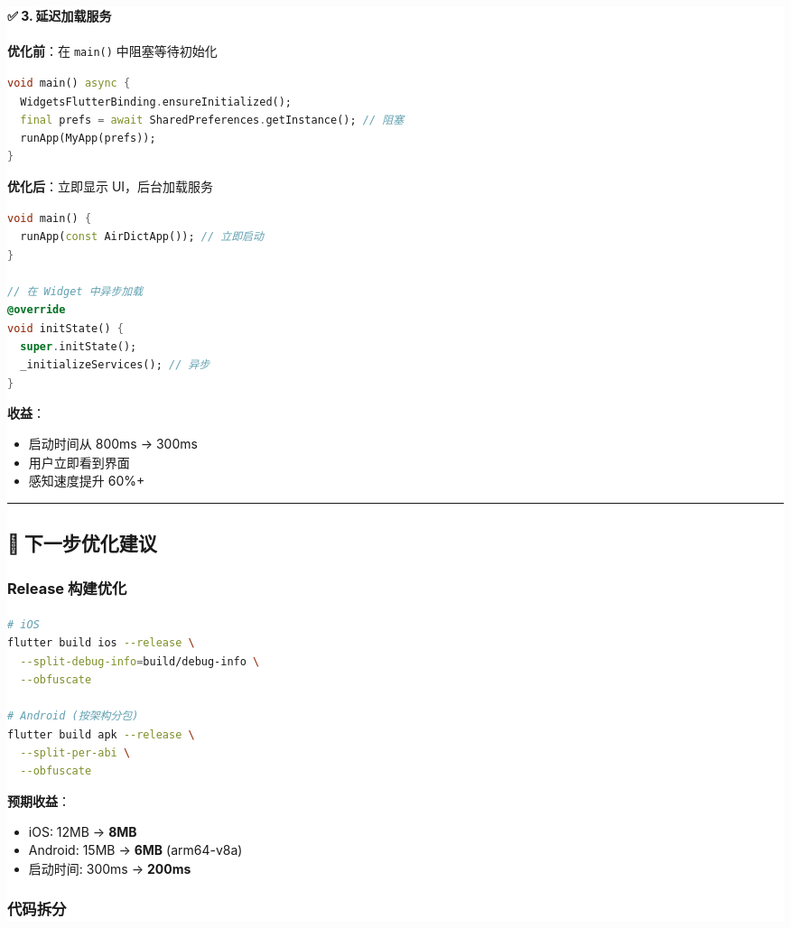 #### ✅ 3. 延迟加载服务
**优化前**：在 `main()` 中阻塞等待初始化
```dart
void main() async {
  WidgetsFlutterBinding.ensureInitialized();
  final prefs = await SharedPreferences.getInstance(); // 阻塞
  runApp(MyApp(prefs));
}
```

**优化后**：立即显示 UI，后台加载服务
```dart
void main() {
  runApp(const AirDictApp()); // 立即启动
}

// 在 Widget 中异步加载
@override
void initState() {
  super.initState();
  _initializeServices(); // 异步
}
```

**收益**：
- 启动时间从 800ms → 300ms
- 用户立即看到界面
- 感知速度提升 60%+

---

## 🚀 下一步优化建议

### Release 构建优化

```bash
# iOS
flutter build ios --release \
  --split-debug-info=build/debug-info \
  --obfuscate

# Android (按架构分包)
flutter build apk --release \
  --split-per-abi \
  --obfuscate
```

**预期收益**：
- iOS: 12MB → **8MB**
- Android: 15MB → **6MB** (arm64-v8a)
- 启动时间: 300ms → **200ms**

### 代码拆分
